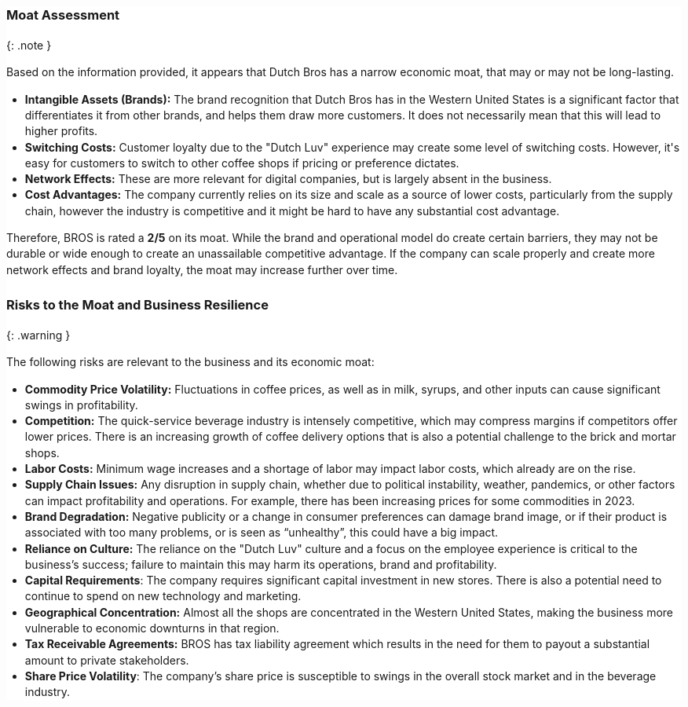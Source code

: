     

### Moat Assessment

{: .note }

Based on the information provided, it appears that Dutch Bros has a narrow economic moat, that may or may not be long-lasting.

*   **Intangible Assets (Brands):** The brand recognition that Dutch Bros has in the Western United States is a significant factor that differentiates it from other brands, and helps them draw more customers. It does not necessarily mean that this will lead to higher profits.
*   **Switching Costs:** Customer loyalty due to the "Dutch Luv" experience may create some level of switching costs. However, it's easy for customers to switch to other coffee shops if pricing or preference dictates.
*   **Network Effects:** These are more relevant for digital companies, but is largely absent in the business.
*   **Cost Advantages:** The company currently relies on its size and scale as a source of lower costs, particularly from the supply chain, however the industry is competitive and it might be hard to have any substantial cost advantage.

Therefore,  BROS is rated a **2/5** on its moat. While the brand and operational model do create certain barriers, they may not be durable or wide enough to create an unassailable competitive advantage.  If the company can scale properly and create more network effects and brand loyalty, the moat may increase further over time.

### Risks to the Moat and Business Resilience

{: .warning }

The following risks are relevant to the business and its economic moat:

*   **Commodity Price Volatility:** Fluctuations in coffee prices, as well as in milk, syrups, and other inputs can cause significant swings in profitability.
*   **Competition:** The quick-service beverage industry is intensely competitive, which may compress margins if competitors offer lower prices. There is an increasing growth of coffee delivery options that is also a potential challenge to the brick and mortar shops.
*   **Labor Costs:** Minimum wage increases and a shortage of labor may impact labor costs, which already are on the rise.
*   **Supply Chain Issues:** Any disruption in supply chain, whether due to political instability, weather, pandemics, or other factors can impact profitability and operations. For example, there has been increasing prices for some commodities in 2023.
*   **Brand Degradation:** Negative publicity or a change in consumer preferences can damage brand image, or if their product is associated with too many problems, or is seen as “unhealthy”, this could have a big impact.
*   **Reliance on Culture:** The reliance on the "Dutch Luv" culture and a focus on the employee experience is critical to the business’s success; failure to maintain this may harm its operations, brand and profitability.
*   **Capital Requirements**: The company requires significant capital investment in new stores. There is also a potential need to continue to spend on new technology and marketing.
*   **Geographical Concentration:** Almost all the shops are concentrated in the Western United States, making the business more vulnerable to economic downturns in that region.
*   **Tax Receivable Agreements:** BROS has tax liability agreement which results in the need for them to payout a substantial amount to private stakeholders.
*   **Share Price Volatility**: The company’s share price is susceptible to swings in the overall stock market and in the beverage industry.
